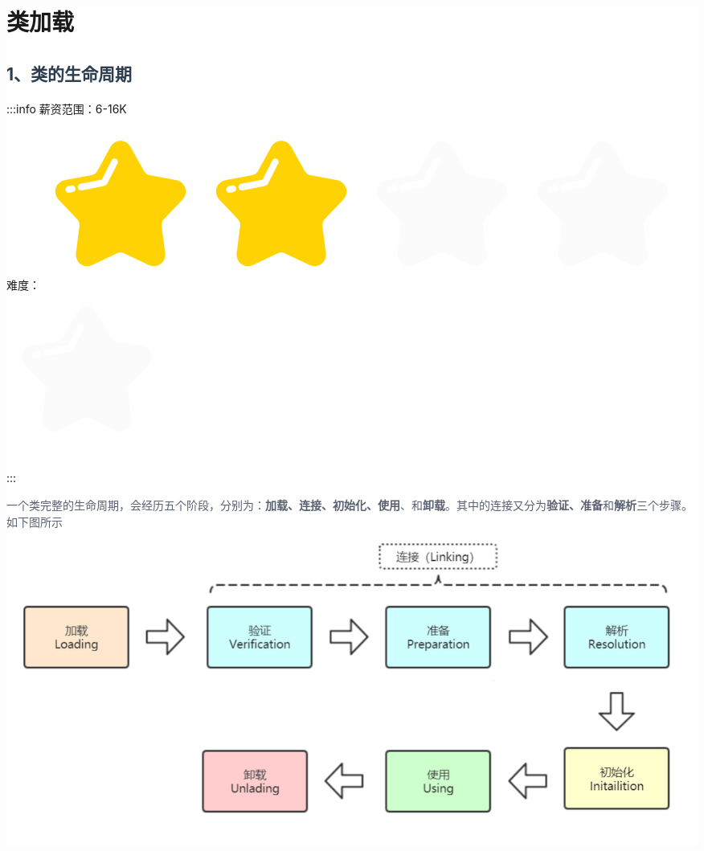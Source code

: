 ## 
# 类加载
## <font style="color:rgb(44, 62, 80);">1、类的生命周期</font>
:::info
薪资范围：6-16K

难度：![1697786030809-fc89efcc-9dd7-4e48-afca-f6289a67f20c.png](./assets/1697786030809-fc89efcc-9dd7-4e48-afca-f6289a67f20c.png)![1697786030809-fc89efcc-9dd7-4e48-afca-f6289a67f20c.png](./assets/1697786030809-fc89efcc-9dd7-4e48-afca-f6289a67f20c.png)![1697786256143-368792d4-269f-4577-aab8-f1a1a1326900.png](./assets/1697786256143-368792d4-269f-4577-aab8-f1a1a1326900.png)![1697786256143-368792d4-269f-4577-aab8-f1a1a1326900.png](./assets/1697786256143-368792d4-269f-4577-aab8-f1a1a1326900.png)![1697786256143-368792d4-269f-4577-aab8-f1a1a1326900.png](./assets/1697786256143-368792d4-269f-4577-aab8-f1a1a1326900.png)

:::

<font style="color:rgb(89, 97, 114);">一个类完整的生命周期，会经历五个阶段，分别为：</font>**<font style="color:rgb(89, 97, 114);">加载、连接、初始化、使用</font>**<font style="color:rgb(89, 97, 114);">、和</font>**<font style="color:rgb(89, 97, 114);">卸载</font>**<font style="color:rgb(89, 97, 114);">。其中的连接又分为</font>**<font style="color:rgb(89, 97, 114);">验证、准备</font>**<font style="color:rgb(89, 97, 114);">和</font>**<font style="color:rgb(89, 97, 114);">解析</font>**<font style="color:rgb(89, 97, 114);">三个步骤。如下图所示</font>![1697787206052-3bd58483-f4b5-4894-aa2c-7f454154f4e3.png](./assets/1697787206052-3bd58483-f4b5-4894-aa2c-7f454154f4e3.png)
